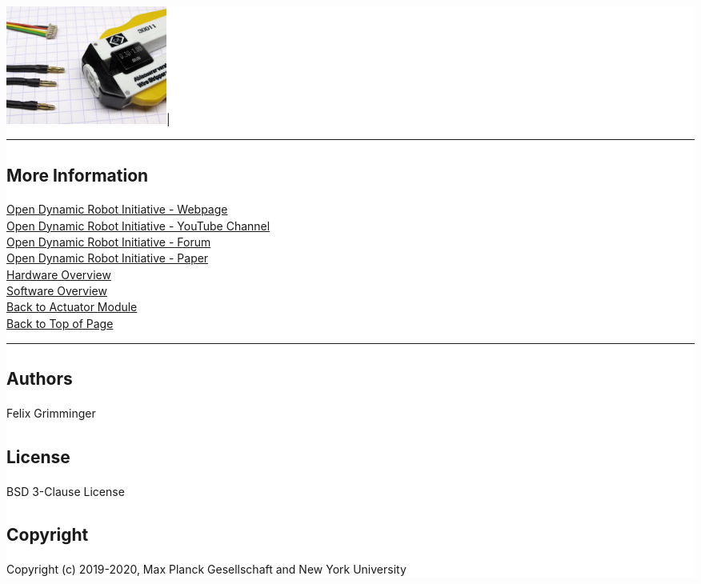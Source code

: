 <a href="../../../electronics/details/details_components.md#details-electronic-components-and-tools"><img src="../../../electronics/images/components_tools_1.jpg" width="200"></a>|

---
## More Information
[Open Dynamic Robot Initiative - Webpage](https://open-dynamic-robot-initiative.github.io)  
[Open Dynamic Robot Initiative - YouTube Channel](https://www.youtube.com/channel/UCx32JW2oIrax47Gjq8zNI-w)   
[Open Dynamic Robot Initiative - Forum](https://odri.discourse.group/categories)  
[Open Dynamic Robot Initiative - Paper](https://arxiv.org/pdf/1910.00093.pdf)  
[Hardware Overview](../../../README.md#open-robot-actuator-hardware)  
[Software Overview](https://github.com/open-dynamic-robot-initiative/open-dynamic-robot-initiative.github.io/wiki)  
[Back to Actuator Module](../README.md)  
[Back to Top of Page](#details-motor-shaft-preparation)

---
## Authors
Felix Grimminger

## License
BSD 3-Clause License

## Copyright
Copyright (c) 2019-2020, Max Planck Gesellschaft and New York University
